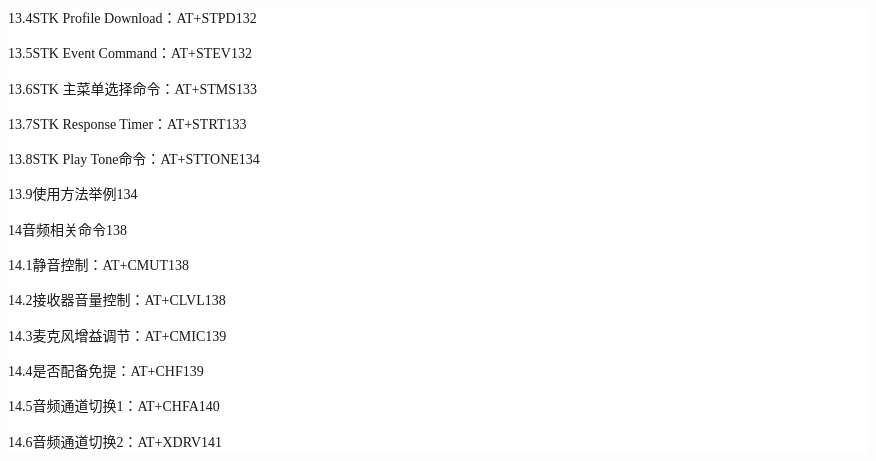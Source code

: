 <p><span style="font-family:Verdana;font-size:10.5pt;">13.4</span><span style="font-family:Verdana;font-size:10.5pt;">STK Profile Download</span><span style="font-family:'宋体';font-size:10.5pt;"><font>：</font></span><span style="font-family:Verdana;font-size:10.5pt;">AT+STPD</span><span style="font-family:Calibri;font-size:10.5pt;">132</span></p>

<p><span style="font-family:Verdana;font-size:10.5pt;">13.5</span><span style="font-family:Verdana;font-size:10.5pt;">STK Event Command</span><span style="font-family:'宋体';font-size:10.5pt;"><font>：</font></span><span style="font-family:Verdana;font-size:10.5pt;">AT+STEV</span><span style="font-family:Calibri;font-size:10.5pt;">132</span></p>

<p><span style="font-family:Verdana;font-size:10.5pt;">13.6</span><span style="font-family:Verdana;font-size:10.5pt;">STK </span><span style="font-family:'宋体';font-size:10.5pt;"><font>主菜单选择命令：</font></span><span style="font-family:Verdana;font-size:10.5pt;">AT+STMS</span><span style="font-family:Calibri;font-size:10.5pt;">133</span></p>

<p><span style="font-family:Verdana;font-size:10.5pt;">13.7</span><span style="font-family:Verdana;font-size:10.5pt;">STK Response Timer</span><span style="font-family:'宋体';font-size:10.5pt;"><font>：</font></span><span style="font-family:Verdana;font-size:10.5pt;">AT+STRT</span><span style="font-family:Calibri;font-size:10.5pt;">133</span></p>

<p><span style="font-family:Verdana;font-size:10.5pt;">13.8</span><span style="font-family:Verdana;font-size:10.5pt;">STK Play Tone</span><span style="font-family:'宋体';font-size:10.5pt;"><font>命令：</font></span><span style="font-family:Verdana;font-size:10.5pt;">AT+STTONE</span><span style="font-family:Calibri;font-size:10.5pt;">134</span></p>

<p><span style="font-family:Verdana;font-size:10.5pt;">13.9</span><span style="font-family:'宋体';font-size:10.5pt;"><font>使用方法举例</font></span><span style="font-family:Calibri;font-size:10.5pt;">134</span></p>

<p><span style="font-family:Verdana;font-size:10.5pt;">14</span><span style="font-family:'宋体';font-size:10.5pt;"><font>音频相关命令</font></span><span style="font-family:Calibri;font-size:10.5pt;">138</span></p>

<p><span style="font-family:Verdana;font-size:10.5pt;">14.1</span><span style="font-family:'宋体';font-size:10.5pt;"><font>静音控制：</font></span><span style="font-family:Verdana;font-size:10.5pt;">AT+CMUT</span><span style="font-family:Calibri;font-size:10.5pt;">138</span></p>

<p><span style="font-family:Verdana;font-size:10.5pt;">14.2</span><span style="font-family:'宋体';font-size:10.5pt;"><font>接收器音量控制：</font></span><span style="font-family:Verdana;font-size:10.5pt;">AT+CLVL</span><span style="font-family:Calibri;font-size:10.5pt;">138</span></p>

<p><span style="font-family:Verdana;font-size:10.5pt;">14.3</span><span style="font-family:'宋体';font-size:10.5pt;"><font>麦克风增益调节：</font></span><span style="font-family:Verdana;font-size:10.5pt;">AT+CMIC</span><span style="font-family:Calibri;font-size:10.5pt;">139</span></p>

<p><span style="font-family:Verdana;font-size:10.5pt;">14.4</span><span style="font-family:'宋体';font-size:10.5pt;"><font>是否配备免提：</font></span><span style="font-family:Verdana;font-size:10.5pt;">AT+CHF</span><span style="font-family:Calibri;font-size:10.5pt;">139</span></p>

<p><span style="font-family:Verdana;font-size:10.5pt;">14.5</span><span style="font-family:'宋体';font-size:10.5pt;"><font>音频通道切换</font></span><span style="font-family:Calibri;font-size:10.5pt;">1</span><span style="font-family:'宋体';font-size:10.5pt;"><font>：</font></span><span style="font-family:Verdana;font-size:10.5pt;">AT+CHFA</span><span style="font-family:Calibri;font-size:10.5pt;">140</span></p>

<p><span style="font-family:Verdana;font-size:10.5pt;">14.6</span><span style="font-family:'宋体';font-size:10.5pt;"><font>音频通道切换</font></span><span style="font-family:Calibri;font-size:10.5pt;">2</span><span style="font-family:'宋体';font-size:10.5pt;"><font>：</font></span><span style="font-family:Verdana;font-size:10.5pt;">AT+XDRV</span><span style="font-family:Calibri;font-size:10.5pt;">141</span></p>
